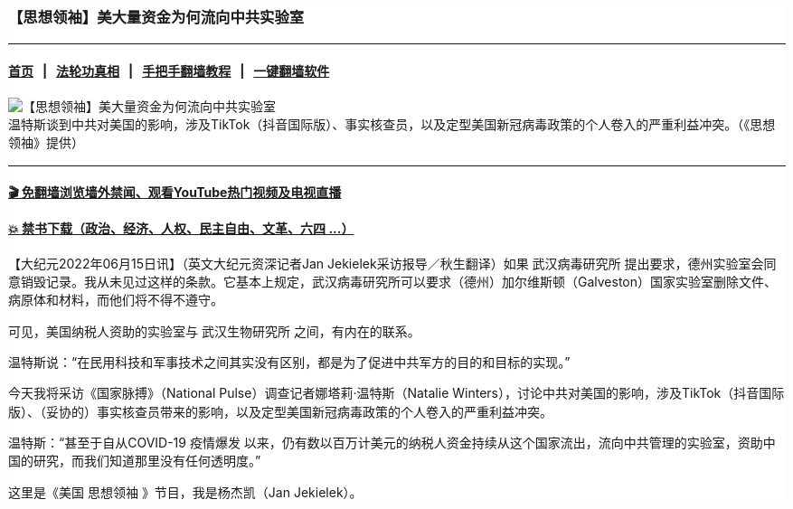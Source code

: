 ### 【思想领袖】美大量资金为何流向中共实验室
------------------------

#### [首页](https://github.com/gfw-breaker/banned-news3/blob/master/README.md) &nbsp;&nbsp;|&nbsp;&nbsp; [法轮功真相](https://github.com/begood0513/basic/blob/master/README.md)  &nbsp;&nbsp;|&nbsp;&nbsp; [手把手翻墙教程](https://github.com/gfw-breaker/guides/wiki)  &nbsp;&nbsp;|&nbsp;&nbsp; [一键翻墙软件](https://github.com/gfw-breaker/nogfw/blob/master/README.md)  



<div><img alt="【思想领袖】美大量资金为何流向中共实验室" class="attachment-djy_600_400 size-djy_600_400 wp-post-image" src="https://i.epochtimes.com/assets/uploads/2022/06/id13760421-et1-600x400.jpg"/>
<div class="caption">
 温特斯谈到中共对美国的影响，涉及TikTok（抖音国际版）、事实核查员，以及定型美国新冠病毒政策的个人卷入的严重利益冲突。（《思想领袖》提供）
</div></div><hr/>

#### [ 🎬  免翻墙浏览墙外禁闻、观看YouTube热门视频及电视直播](https://github.com/gfw-breaker/HelloWorld)

#### [ 💥  禁书下载（政治、经济、人权、民主自由、文革、六四 ...）](https://github.com/gfw-breaker/books/blob/master/README.md)

<div><p>
 【大纪元2022年06月15日讯】（英文大纪元资深记者Jan Jekielek采访报导／秋生翻译）如果
 <ok href="https://www.epochtimes.com/gb/tag/%E6%AD%A6%E6%B1%89%E7%97%85%E6%AF%92%E7%A0%94%E7%A9%B6%E6%89%80.html">
  武汉病毒研究所
 </ok>
 提出要求，德州实验室会同意销毁记录。我从未见过这样的条款。它基本上规定，武汉病毒研究所可以要求（德州）加尔维斯顿（Galveston）国家实验室删除文件、病原体和材料，而他们将不得不遵守。
</p>
<p>
 可见，美国纳税人资助的实验室与
 <ok href="https://www.epochtimes.com/gb/tag/%E6%AD%A6%E6%B1%89%E7%94%9F%E7%89%A9%E7%A0%94%E7%A9%B6%E6%89%80.html">
  武汉生物研究所
 </ok>
 之间，有内在的联系。
</p>
<p>
 温特斯说：“在民用科技和军事技术之间其实没有区别，都是为了促进中共军方的目的和目标的实现。”
</p>
<p>
 今天我将采访《国家脉搏》（National Pulse）调查记者娜塔莉‧温特斯（Natalie Winters），讨论中共对美国的影响，涉及TikTok（抖音国际版）、（妥协的）事实核查员带来的影响，以及定型美国新冠病毒政策的个人卷入的严重利益冲突。
</p>
<p>
 温特斯：“甚至于自从COVID-19
 <ok href="https://www.epochtimes.com/gb/tag/%E7%96%AB%E6%83%85%E7%88%86%E5%8F%91.html">
  疫情爆发
 </ok>
 以来，仍有数以百万计美元的纳税人资金持续从这个国家流出，流向中共管理的实验室，资助中国的研究，而我们知道那里没有任何透明度。”
</p>
<p>
 这里是《美国
 <ok href="https://www.epochtimes.com/gb/tag/%E6%80%9D%E6%83%B3%E9%A2%86%E8%A2%96.html">
  思想领袖
 </ok>
 》节目，我是杨杰凯（Jan Jekielek）。
</p>
<div class="video_fit_container">
</div>
<p>
 <strong>